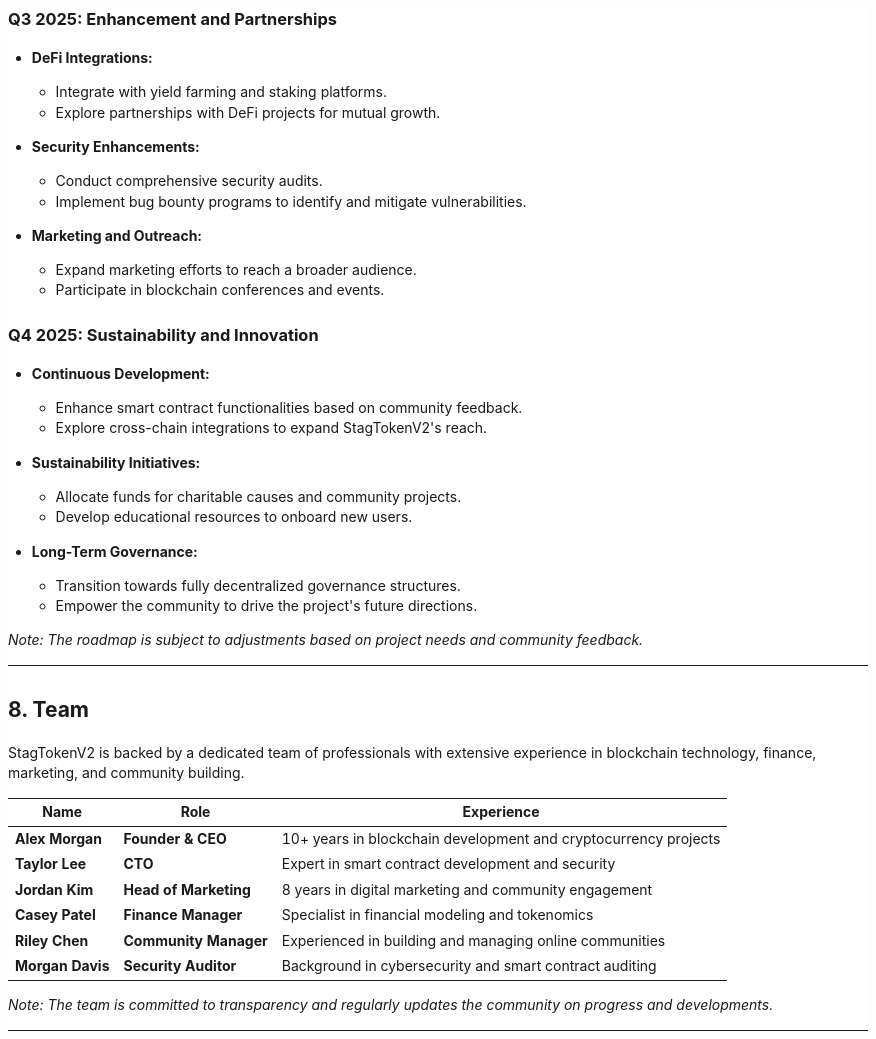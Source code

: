 ### **Q3 2025: Enhancement and Partnerships**

- **DeFi Integrations:**
  - Integrate with yield farming and staking platforms.
  - Explore partnerships with DeFi projects for mutual growth.

- **Security Enhancements:**
  - Conduct comprehensive security audits.
  - Implement bug bounty programs to identify and mitigate vulnerabilities.

- **Marketing and Outreach:**
  - Expand marketing efforts to reach a broader audience.
  - Participate in blockchain conferences and events.

### **Q4 2025: Sustainability and Innovation**

- **Continuous Development:**
  - Enhance smart contract functionalities based on community feedback.
  - Explore cross-chain integrations to expand StagTokenV2's reach.

- **Sustainability Initiatives:**
  - Allocate funds for charitable causes and community projects.
  - Develop educational resources to onboard new users.

- **Long-Term Governance:**
  - Transition towards fully decentralized governance structures.
  - Empower the community to drive the project's future directions.

*Note: The roadmap is subject to adjustments based on project needs and community feedback.*

---

## **8. Team**

StagTokenV2 is backed by a dedicated team of professionals with extensive experience in blockchain technology, finance, marketing, and community building.

| **Name**           | **Role**                     | **Experience**                                                  |
|--------------------|------------------------------|-----------------------------------------------------------------|
| **Alex Morgan**    | **Founder & CEO**            | 10+ years in blockchain development and cryptocurrency projects |
| **Taylor Lee**     | **CTO**                      | Expert in smart contract development and security               |
| **Jordan Kim**     | **Head of Marketing**        | 8 years in digital marketing and community engagement          |
| **Casey Patel**    | **Finance Manager**          | Specialist in financial modeling and tokenomics                  |
| **Riley Chen**     | **Community Manager**        | Experienced in building and managing online communities         |
| **Morgan Davis**   | **Security Auditor**         | Background in cybersecurity and smart contract auditing         |

*Note: The team is committed to transparency and regularly updates the community on progress and developments.*

---
